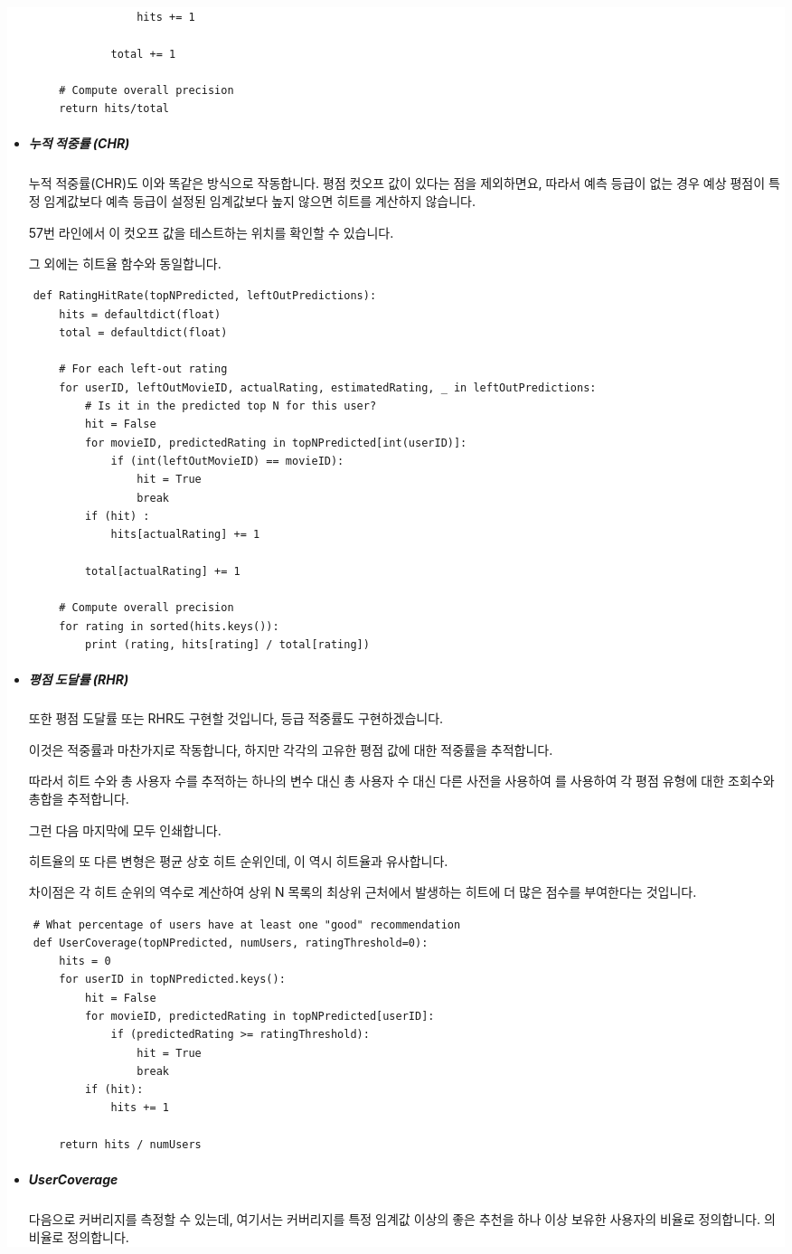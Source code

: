 ```run-python
                    hits += 1

                total += 1

        # Compute overall precision
        return hits/total
```
- ##### 누적 적중률 (CHR)
	누적 적중률(CHR)도 이와 똑같은 방식으로 작동합니다. 평점 컷오프 값이 있다는 점을 제외하면요, 따라서 예측 등급이 없는 경우 예상 평점이 특정 임계값보다 예측 등급이 설정된 임계값보다 높지 않으면 히트를 계산하지 않습니다.  
	  
	57번 라인에서 이 컷오프 값을 테스트하는 위치를 확인할 수 있습니다.  
	  
	그 외에는 히트율 함수와 동일합니다.  
	
```run-python
    def RatingHitRate(topNPredicted, leftOutPredictions):
        hits = defaultdict(float)
        total = defaultdict(float)

        # For each left-out rating
        for userID, leftOutMovieID, actualRating, estimatedRating, _ in leftOutPredictions:
            # Is it in the predicted top N for this user?
            hit = False
            for movieID, predictedRating in topNPredicted[int(userID)]:
                if (int(leftOutMovieID) == movieID):
                    hit = True
                    break
            if (hit) :
                hits[actualRating] += 1

            total[actualRating] += 1

        # Compute overall precision
        for rating in sorted(hits.keys()):
            print (rating, hits[rating] / total[rating])
```
- ##### 평점 도달률 (RHR)
	또한 평점 도달률 또는 RHR도 구현할 것입니다, 등급 적중률도 구현하겠습니다.  
	  
	이것은 적중률과 마찬가지로 작동합니다, 하지만 각각의 고유한 평점 값에 대한 적중률을 추적합니다.  
	  
	따라서 히트 수와 총 사용자 수를 추적하는 하나의 변수 대신 총 사용자 수 대신 다른 사전을 사용하여 를 사용하여 각 평점 유형에 대한 조회수와 총합을 추적합니다.  
	  
	그런 다음 마지막에 모두 인쇄합니다.  
	  
	히트율의 또 다른 변형은 평균 상호 히트 순위인데, 이 역시 히트율과 유사합니다.  
	  
	차이점은 각 히트 순위의 역수로 계산하여 상위 N 목록의 최상위 근처에서 발생하는 히트에 더 많은 점수를 부여한다는 것입니다.  
	
```run-python
    # What percentage of users have at least one "good" recommendation
    def UserCoverage(topNPredicted, numUsers, ratingThreshold=0):
        hits = 0
        for userID in topNPredicted.keys():
            hit = False
            for movieID, predictedRating in topNPredicted[userID]:
                if (predictedRating >= ratingThreshold):
                    hit = True
                    break
            if (hit):
                hits += 1

        return hits / numUsers

```
- ##### UserCoverage 
	다음으로 커버리지를 측정할 수 있는데, 여기서는 커버리지를 특정 임계값 이상의 좋은 추천을 하나 이상 보유한 사용자의 비율로 정의합니다. 의 비율로 정의합니다.  